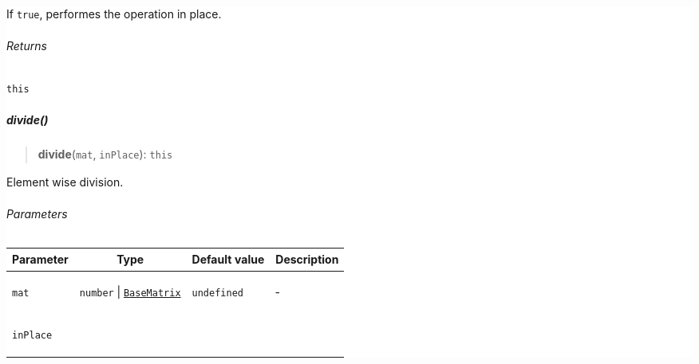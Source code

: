 </td>
<td>

If `true`, performes the operation in place.

</td>
</tr>
</tbody>
</table>

###### Returns

`this`

##### divide()

> **divide**(`mat`, `inPlace`): `this`

Element wise division.

###### Parameters

<table>
<thead>
<tr>
<th>Parameter</th>
<th>Type</th>
<th>Default value</th>
<th>Description</th>
</tr>
</thead>
<tbody>
<tr>
<td>

`mat`

</td>
<td>

`number` | [`BaseMatrix`](#basematrix)

</td>
<td>

`undefined`

</td>
<td>

‐

</td>
</tr>
<tr>
<td>

`inPlace`
